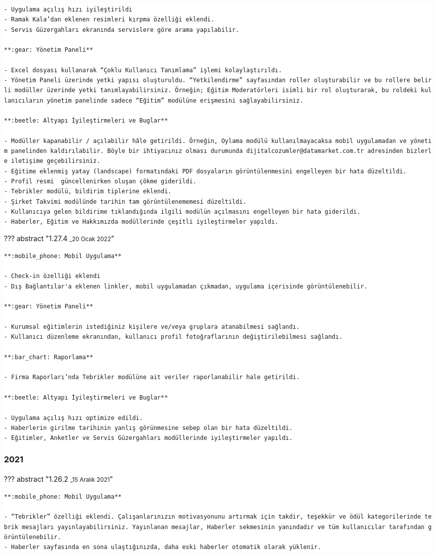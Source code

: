     - Uygulama açılış hızı iyileştirildi
    - Ramak Kala’dan eklenen resimleri kırpma özelliği eklendi.
    - Servis Güzergahları ekranında servislere göre arama yapılabilir.

    **:gear: Yönetim Paneli**

    - Excel dosyası kullanarak “Çoklu Kullanıcı Tanımlama” işlemi kolaylaştırıldı.
    - Yönetim Paneli üzerinde yetki yapısı oluşturuldu. “Yetkilendirme” sayfasından roller oluşturabilir ve bu rollere belirli modüller üzerinde yetki tanımlayabilirsiniz. Örneğin; Eğitim Moderatörleri isimli bir rol oluşturarak, bu roldeki kullanıcıların yönetim panelinde sadece “Eğitim” modülüne erişmesini sağlayabilirsiniz.

    **:beetle: Altyapı İyileştirmeleri ve Buglar**

    - Modüller kapanabilir / açılabilir hâle getirildi. Örneğin, Oylama modülü kullanılmayacaksa mobil uygulamadan ve yönetim panelinden kaldırılabilir. Böyle bir ihtiyacınız olması durumunda dijitalcozumler@datamarket.com.tr adresinden bizlerle iletişime geçebilirsiniz.
    - Eğitime eklenmiş yatay (landscape) formatındaki PDF dosyaların görüntülenmesini engelleyen bir hata düzeltildi.
    - Profil resmi  güncellenirken oluşan çökme giderildi.
    - Tebrikler modülü, bildirim tiplerine eklendi.
    - Şirket Takvimi modülünde tarihin tam görüntülenememesi düzeltildi.
    - Kullanıcıya gelen bildirime tıklandığında ilgili modülün açılmasını engelleyen bir hata giderildi.
    - Haberler, Eğitim ve Hakkımızda modüllerinde çeşitli iyileştirmeler yapıldı.

??? abstract "1.27.4 <small>\_20 Ocak 2022</small>"

    **:mobile_phone: Mobil Uygulama**

    - Check-in özelliği eklendi
    - Dış Bağlantılar'a eklenen linkler, mobil uygulamadan çıkmadan, uygulama içerisinde görüntülenebilir.

    **:gear: Yönetim Paneli**

    - Kurumsal eğitimlerin istediğiniz kişilere ve/veya gruplara atanabilmesi sağlandı.
    - Kullanıcı düzenleme ekranından, kullanıcı profil fotoğraflarının değiştirilebilmesi sağlandı.

    **:bar_chart: Raporlama**

    - Firma Raporları’nda Tebrikler modülüne ait veriler raporlanabilir hale getirildi.

    **:beetle: Altyapı İyileştirmeleri ve Buglar**

    - Uygulama açılış hızı optimize edildi.
    - Haberlerin girilme tarihinin yanlış görünmesine sebep olan bir hata düzeltildi.
    - Eğitimler, Anketler ve Servis Güzergahları modüllerinde iyileştirmeler yapıldı.

### 2021

??? abstract "1.26.2 <small>\_15 Aralık 2021</small>"

    **:mobile_phone: Mobil Uygulama**

    - “Tebrikler” özelliği eklendi. Çalışanlarınızın motivasyonunu artırmak için takdir, teşekkür ve ödül kategorilerinde tebrik mesajları yayınlayabilirsiniz. Yayınlanan mesajlar, Haberler sekmesinin yanındadır ve tüm kullanıcılar tarafından görüntülenebilir.
    - Haberler sayfasında en sona ulaştığınızda, daha eski haberler otomatik olarak yüklenir.
